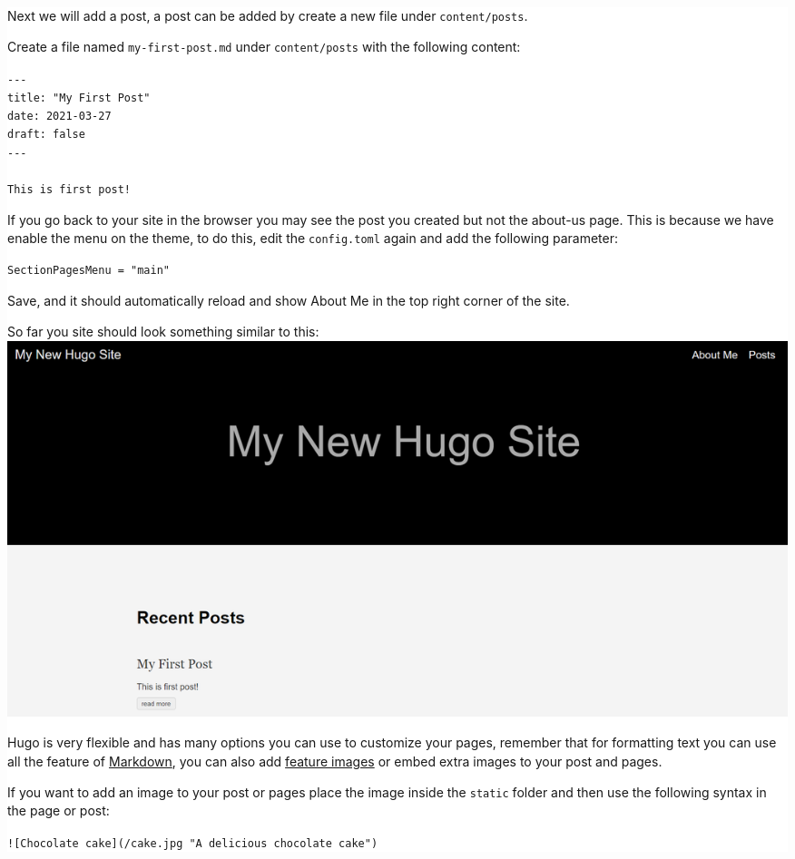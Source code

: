 Next we will add a post, a post can be added by create a new file under `content/posts`.

Create a file named `my-first-post.md` under `content/posts` with the following content:

```
---
title: "My First Post"
date: 2021-03-27
draft: false
---

This is first post!
```

If you go back to your site in the browser you may see the post you created but not the about-us page. This is because we have enable the menu on the theme, to do this, edit the `config.toml` again and add the following parameter:

```
SectionPagesMenu = "main"
```

Save, and it should automatically reload and show About Me in the top right corner of the site.

So far you site should look something similar to this:![hugo_aboutMe.png](hugo_aboutMe.png?fileId=322829#mimetype=image%2Fpng&hasPreview=true)

Hugo is very flexible and has many options you can use to customize your pages, remember that for formatting text you can use all the feature of [Markdown](https://commonmark.org/), you can also add [feature images](https://github.com/theNewDynamic/gohugo-theme-ananke#change-the-hero-background) or embed extra images to your post and pages.

If you want to add an image to your post or pages place the image inside the `static` folder and then use the following syntax in the page or post:

```
![Chocolate cake](/cake.jpg "A delicious chocolate cake")
```
